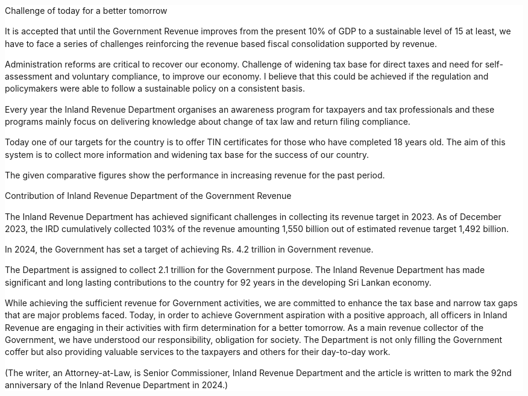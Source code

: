 Challenge of today for a better tomorrow

It is accepted that until the Government Revenue improves from the present 10% of GDP to a sustainable level of 15 at least, we have to face a series of challenges reinforcing the revenue based fiscal consolidation supported by revenue.

Administration reforms are critical to recover our economy. Challenge of widening tax base for direct taxes and need for self-assessment and voluntary compliance, to improve our economy. I believe that this could be achieved if the regulation and policymakers were able to follow a sustainable policy on a consistent basis.

Every year the Inland Revenue Department organises an awareness program for taxpayers and tax professionals and these programs mainly focus on delivering knowledge about change of tax law and return filing compliance.

Today one of our targets for the country is to offer TIN certificates for those who have completed 18 years old. The aim of this system is to collect more information and widening tax base for the success of our country.

The given comparative figures show the performance in increasing revenue for the past period.

Contribution of Inland Revenue Department of the Government Revenue

The Inland Revenue Department has achieved significant challenges in collecting its revenue target in 2023. As of December 2023, the IRD cumulatively collected 103% of the revenue amounting 1,550 billion out of estimated revenue target 1,492 billion.

In 2024, the Government has set a target of achieving Rs. 4.2 trillion in Government revenue.

The Department is assigned to collect 2.1 trillion for the Government purpose. The Inland Revenue Department has made significant and long lasting contributions to the country for 92 years in the developing Sri Lankan economy.

While achieving the sufficient revenue for Government activities, we are committed to enhance the tax base and narrow tax gaps that are major problems faced. Today, in order to achieve Government aspiration with a positive approach, all officers in Inland Revenue are engaging in their activities with firm determination for a better tomorrow. As a main revenue collector of the Government, we have understood our responsibility, obligation for society. The Department is not only filling the Government coffer but also providing valuable services to the taxpayers and others for their day-to-day work.

(The writer, an Attorney-at-Law, is Senior Commissioner, Inland Revenue Department and the article is written to mark the 92nd anniversary of the Inland Revenue Department in 2024.)

